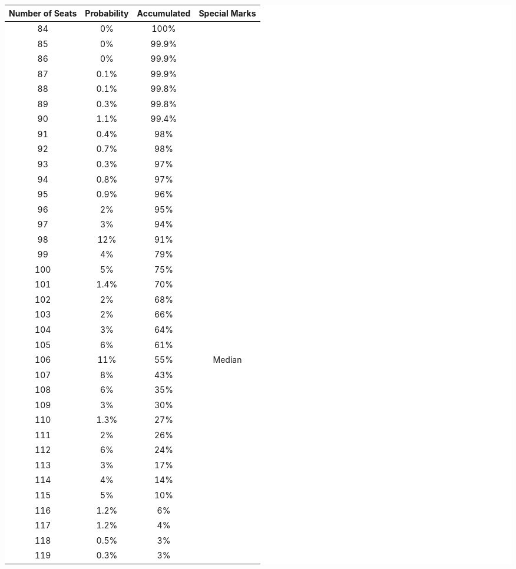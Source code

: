| Number of Seats | Probability | Accumulated | Special Marks |
|:---------------:|:-----------:|:-----------:|:-------------:|
| 84 | 0% | 100% |  |
| 85 | 0% | 99.9% |  |
| 86 | 0% | 99.9% |  |
| 87 | 0.1% | 99.9% |  |
| 88 | 0.1% | 99.8% |  |
| 89 | 0.3% | 99.8% |  |
| 90 | 1.1% | 99.4% |  |
| 91 | 0.4% | 98% |  |
| 92 | 0.7% | 98% |  |
| 93 | 0.3% | 97% |  |
| 94 | 0.8% | 97% |  |
| 95 | 0.9% | 96% |  |
| 96 | 2% | 95% |  |
| 97 | 3% | 94% |  |
| 98 | 12% | 91% |  |
| 99 | 4% | 79% |  |
| 100 | 5% | 75% |  |
| 101 | 1.4% | 70% |  |
| 102 | 2% | 68% |  |
| 103 | 2% | 66% |  |
| 104 | 3% | 64% |  |
| 105 | 6% | 61% |  |
| 106 | 11% | 55% | Median |
| 107 | 8% | 43% |  |
| 108 | 6% | 35% |  |
| 109 | 3% | 30% |  |
| 110 | 1.3% | 27% |  |
| 111 | 2% | 26% |  |
| 112 | 6% | 24% |  |
| 113 | 3% | 17% |  |
| 114 | 4% | 14% |  |
| 115 | 5% | 10% |  |
| 116 | 1.2% | 6% |  |
| 117 | 1.2% | 4% |  |
| 118 | 0.5% | 3% |  |
| 119 | 0.3% | 3% |  |